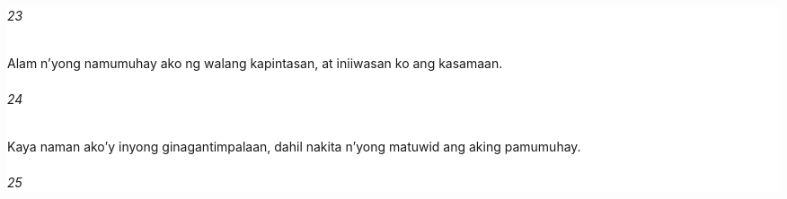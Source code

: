 










###### 23 










Alam nʼyong namumuhay ako ng walang kapintasan, at iniiwasan ko ang kasamaan. 





















###### 24 










Kaya naman akoʼy inyong ginagantimpalaan, dahil nakita nʼyong matuwid ang aking pamumuhay. 





















###### 25 








